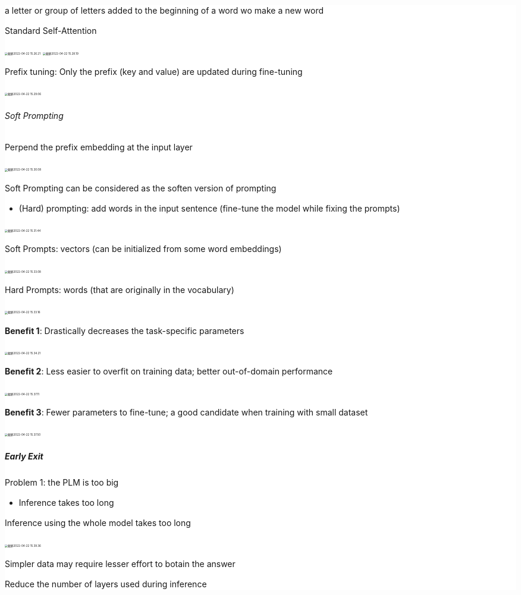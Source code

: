 a letter or group of letters added to the beginning of a word wo make a new word

Standard Self-Attention

<img src="/Users/hanyixiao/Library/Application Support/typora-user-images/截屏2022-04-22 15.26.21.png" alt="截屏2022-04-22 15.26.21" style="zoom:33%;" />

<img src="/Users/hanyixiao/Library/Application Support/typora-user-images/截屏2022-04-22 15.28.19.png" alt="截屏2022-04-22 15.28.19" style="zoom:33%;" />

Prefix tuning: Only the prefix (key and value) are updated during fine-tuning

<img src="/Users/hanyixiao/Library/Application Support/typora-user-images/截屏2022-04-22 15.29.06.png" alt="截屏2022-04-22 15.29.06" style="zoom:33%;" />

###### Soft Prompting

Perpend the prefix embedding at the input layer

<img src="/Users/hanyixiao/Library/Application Support/typora-user-images/截屏2022-04-22 15.30.08.png" alt="截屏2022-04-22 15.30.08" style="zoom:33%;" />

Soft Prompting can be considered as the soften version of prompting

- (Hard) prompting: add words in the input sentence (fine-tune the model while fixing the prompts)

<img src="/Users/hanyixiao/Library/Application Support/typora-user-images/截屏2022-04-22 15.31.44.png" alt="截屏2022-04-22 15.31.44" style="zoom:33%;" />

Soft Prompts: vectors (can be initialized from some word embeddings)

<img src="/Users/hanyixiao/Library/Application Support/typora-user-images/截屏2022-04-22 15.33.08.png" alt="截屏2022-04-22 15.33.08" style="zoom:33%;" />

Hard Prompts: words (that are originally in the vocabulary)

<img src="/Users/hanyixiao/Library/Application Support/typora-user-images/截屏2022-04-22 15.33.16.png" alt="截屏2022-04-22 15.33.16" style="zoom:33%;" />

**Benefit 1**: Drastically decreases the task-specific parameters

<img src="/Users/hanyixiao/Library/Application Support/typora-user-images/截屏2022-04-22 15.34.21.png" alt="截屏2022-04-22 15.34.21" style="zoom:33%;" />

**Benefit 2**: Less easier to overfit on training data; better out-of-domain performance 

<img src="/Users/hanyixiao/Library/Application Support/typora-user-images/截屏2022-04-22 15.37.11.png" alt="截屏2022-04-22 15.37.11" style="zoom:33%;" />

**Benefit 3**: Fewer parameters to fine-tune; a good candidate when training with small dataset

<img src="/Users/hanyixiao/Library/Application Support/typora-user-images/截屏2022-04-22 15.37.50.png" alt="截屏2022-04-22 15.37.50" style="zoom:33%;" />

##### Early Exit

Problem 1: the PLM is too big

- Inference takes too long

Inference using the whole model takes too long

<img src="/Users/hanyixiao/Library/Application Support/typora-user-images/截屏2022-04-22 15.39.36.png" alt="截屏2022-04-22 15.39.36" style="zoom:33%;" />

Simpler data may require lesser effort to botain the answer 

Reduce the number of layers used during inference
